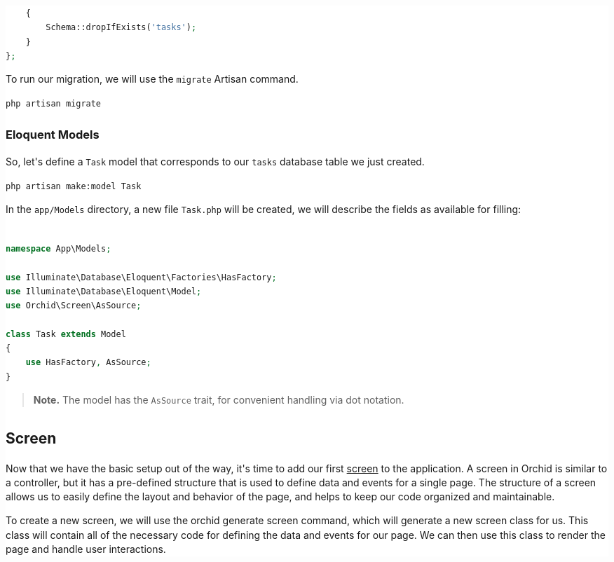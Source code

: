 ```php
    {
        Schema::dropIfExists('tasks');
    }
};
```

To run our migration, we will use the `migrate` Artisan command. 

```bash
php artisan migrate
```


### Eloquent Models


So, let's define a `Task` model that corresponds to our `tasks` database table we just created.


```bash
php artisan make:model Task
```

In the `app/Models` directory, a new file `Task.php` will be created, we will describe the fields as available for filling:

```php

namespace App\Models;

use Illuminate\Database\Eloquent\Factories\HasFactory;
use Illuminate\Database\Eloquent\Model;
use Orchid\Screen\AsSource;

class Task extends Model
{
    use HasFactory, AsSource;
}
```

> **Note.** The model has the `AsSource` trait, for convenient handling via dot notation.


## Screen


Now that we have the basic setup out of the way, it's time to add our first [screen](/en/docs/screens) to the application. A screen in Orchid is similar to a controller, but it has a pre-defined structure that is used to define data and events for a single page. The structure of a screen allows us to easily define the layout and behavior of the page, and helps to keep our code organized and maintainable.

To create a new screen, we will use the orchid generate screen command, which will generate a new screen class for us. This class will contain all of the necessary code for defining the data and events for our page. We can then use this class to render the page and handle user interactions.


